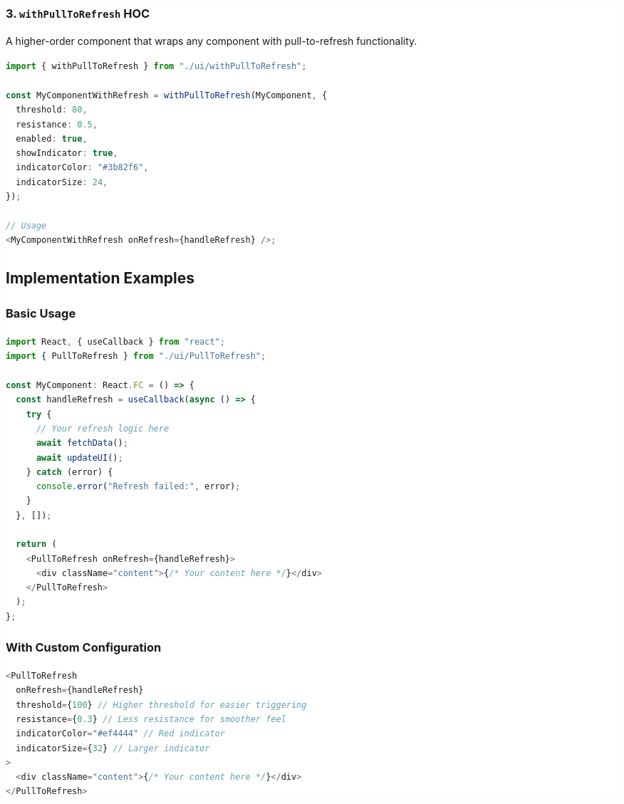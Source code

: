 ### 3. `withPullToRefresh` HOC

A higher-order component that wraps any component with pull-to-refresh functionality.

```typescript
import { withPullToRefresh } from "./ui/withPullToRefresh";

const MyComponentWithRefresh = withPullToRefresh(MyComponent, {
  threshold: 80,
  resistance: 0.5,
  enabled: true,
  showIndicator: true,
  indicatorColor: "#3b82f6",
  indicatorSize: 24,
});

// Usage
<MyComponentWithRefresh onRefresh={handleRefresh} />;
```

## Implementation Examples

### Basic Usage

```typescript
import React, { useCallback } from "react";
import { PullToRefresh } from "./ui/PullToRefresh";

const MyComponent: React.FC = () => {
  const handleRefresh = useCallback(async () => {
    try {
      // Your refresh logic here
      await fetchData();
      await updateUI();
    } catch (error) {
      console.error("Refresh failed:", error);
    }
  }, []);

  return (
    <PullToRefresh onRefresh={handleRefresh}>
      <div className="content">{/* Your content here */}</div>
    </PullToRefresh>
  );
};
```

### With Custom Configuration

```typescript
<PullToRefresh
  onRefresh={handleRefresh}
  threshold={100} // Higher threshold for easier triggering
  resistance={0.3} // Less resistance for smoother feel
  indicatorColor="#ef4444" // Red indicator
  indicatorSize={32} // Larger indicator
>
  <div className="content">{/* Your content here */}</div>
</PullToRefresh>
```

